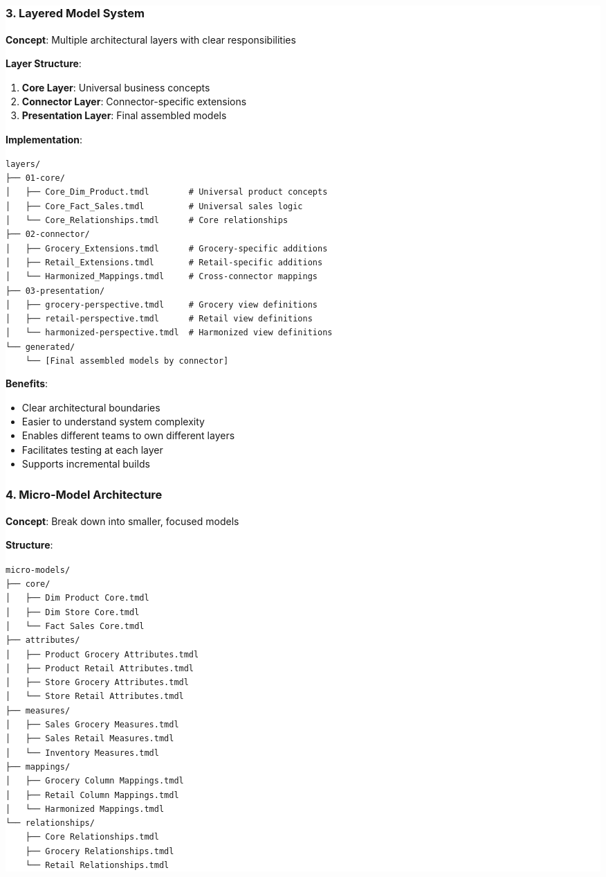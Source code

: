 ### 3. Layered Model System

**Concept**: Multiple architectural layers with clear responsibilities

**Layer Structure**:
1. **Core Layer**: Universal business concepts
2. **Connector Layer**: Connector-specific extensions
3. **Presentation Layer**: Final assembled models

**Implementation**:
```
layers/
├── 01-core/
│   ├── Core_Dim_Product.tmdl        # Universal product concepts
│   ├── Core_Fact_Sales.tmdl         # Universal sales logic
│   └── Core_Relationships.tmdl      # Core relationships
├── 02-connector/
│   ├── Grocery_Extensions.tmdl      # Grocery-specific additions
│   ├── Retail_Extensions.tmdl       # Retail-specific additions
│   └── Harmonized_Mappings.tmdl     # Cross-connector mappings
├── 03-presentation/
│   ├── grocery-perspective.tmdl     # Grocery view definitions
│   ├── retail-perspective.tmdl      # Retail view definitions
│   └── harmonized-perspective.tmdl  # Harmonized view definitions
└── generated/
    └── [Final assembled models by connector]
```

**Benefits**:
- Clear architectural boundaries
- Easier to understand system complexity
- Enables different teams to own different layers
- Facilitates testing at each layer
- Supports incremental builds

### 4. Micro-Model Architecture

**Concept**: Break down into smaller, focused models

**Structure**:
```
micro-models/
├── core/
│   ├── Dim Product Core.tmdl
│   ├── Dim Store Core.tmdl
│   └── Fact Sales Core.tmdl
├── attributes/
│   ├── Product Grocery Attributes.tmdl
│   ├── Product Retail Attributes.tmdl
│   ├── Store Grocery Attributes.tmdl
│   └── Store Retail Attributes.tmdl
├── measures/
│   ├── Sales Grocery Measures.tmdl
│   ├── Sales Retail Measures.tmdl
│   └── Inventory Measures.tmdl
├── mappings/
│   ├── Grocery Column Mappings.tmdl
│   ├── Retail Column Mappings.tmdl
│   └── Harmonized Mappings.tmdl
└── relationships/
    ├── Core Relationships.tmdl
    ├── Grocery Relationships.tmdl
    └── Retail Relationships.tmdl
```
